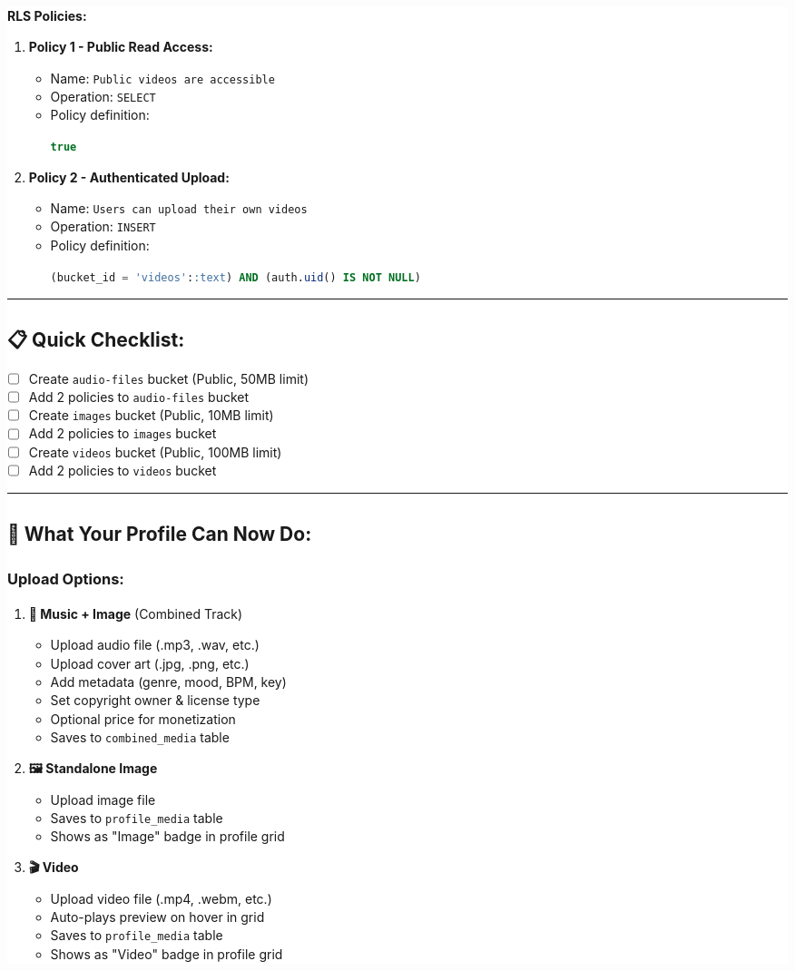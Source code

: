 **RLS Policies:**
1. **Policy 1 - Public Read Access:**
   - Name: `Public videos are accessible`
   - Operation: `SELECT`
   - Policy definition:
     ```sql
     true
     ```

2. **Policy 2 - Authenticated Upload:**
   - Name: `Users can upload their own videos`
   - Operation: `INSERT`
   - Policy definition:
     ```sql
     (bucket_id = 'videos'::text) AND (auth.uid() IS NOT NULL)
     ```

---

## 📋 Quick Checklist:

- [ ] Create `audio-files` bucket (Public, 50MB limit)
- [ ] Add 2 policies to `audio-files` bucket
- [ ] Create `images` bucket (Public, 10MB limit)
- [ ] Add 2 policies to `images` bucket
- [ ] Create `videos` bucket (Public, 100MB limit)
- [ ] Add 2 policies to `videos` bucket

---

## 🎯 What Your Profile Can Now Do:

### **Upload Options:**
1. **🎵 Music + Image** (Combined Track)
   - Upload audio file (.mp3, .wav, etc.)
   - Upload cover art (.jpg, .png, etc.)
   - Add metadata (genre, mood, BPM, key)
   - Set copyright owner & license type
   - Optional price for monetization
   - Saves to `combined_media` table

2. **🖼️ Standalone Image**
   - Upload image file
   - Saves to `profile_media` table
   - Shows as "Image" badge in profile grid

3. **🎬 Video**
   - Upload video file (.mp4, .webm, etc.)
   - Auto-plays preview on hover in grid
   - Saves to `profile_media` table
   - Shows as "Video" badge in profile grid
